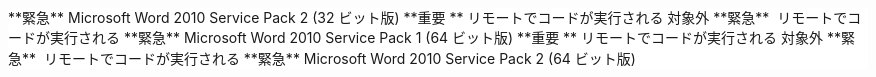 </td>
<td style="border:1px solid black;">
**緊急**

</td>
</tr>
<tr>
<td style="border:1px solid black;">
Microsoft Word 2010 Service Pack 2 (32 ビット版)

</td>
<td style="border:1px solid black;">
**重要 **  
リモートでコードが実行される

</td>
<td style="border:1px solid black;">
対象外

</td>
<td style="border:1px solid black;">
**緊急**   
リモートでコードが実行される

</td>
<td style="border:1px solid black;">
**緊急**

</td>
</tr>
<tr>
<td style="border:1px solid black;">
Microsoft Word 2010 Service Pack 1 (64 ビット版)

</td>
<td style="border:1px solid black;">
**重要 **  
リモートでコードが実行される

</td>
<td style="border:1px solid black;">
対象外

</td>
<td style="border:1px solid black;">
**緊急**   
リモートでコードが実行される

</td>
<td style="border:1px solid black;">
**緊急**

</td>
</tr>
<tr>
<td style="border:1px solid black;">
Microsoft Word 2010 Service Pack 2 (64 ビット版)
